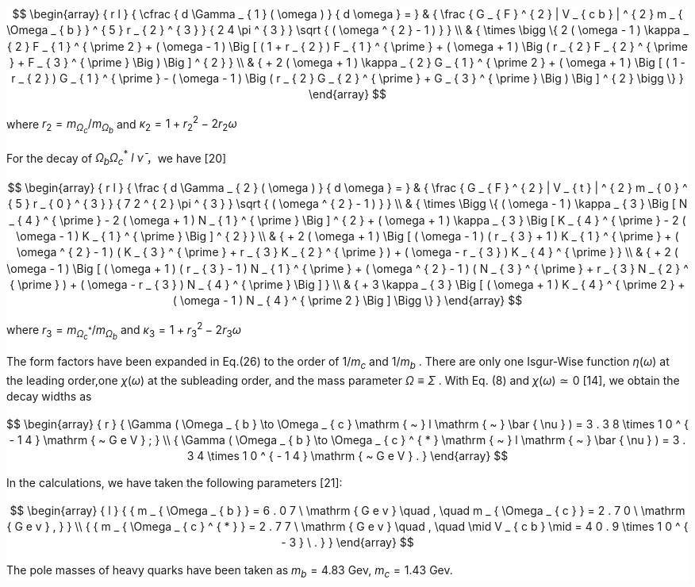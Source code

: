 $$
\begin{array} { r l } { \cfrac { d \Gamma _ { 1 } ( \omega ) } { d \omega } = } & { \frac { G _ { F } ^ { 2 } | V _ { c b } | ^ { 2 } m _ { \Omega _ { b } } ^ { 5 } r _ { 2 } ^ { 3 } } { 2 4 \pi ^ { 3 } } \sqrt { ( \omega ^ { 2 } - 1 ) } } \\ & { \times \bigg \{ 2 ( \omega - 1 ) \kappa _ { 2 } F _ { 1 } ^ { \prime 2 } + ( \omega - 1 ) \Big [ ( 1 + r _ { 2 } ) F _ { 1 } ^ { \prime } + ( \omega + 1 ) \Big ( r _ { 2 } F _ { 2 } ^ { \prime } + F _ { 3 } ^ { \prime } \Big ) \Big ] ^ { 2 } } \\ & { + 2 ( \omega + 1 ) \kappa _ { 2 } G _ { 1 } ^ { \prime 2 } + ( \omega + 1 ) \Big [ ( 1 - r _ { 2 } ) G _ { 1 } ^ { \prime } - ( \omega - 1 ) \Big ( r _ { 2 } G _ { 2 } ^ { \prime } + G _ { 3 } ^ { \prime } \Big ) \Big ] ^ { 2 } \bigg \} } \end{array}
$$

where $r _ { 2 } = m _ { \Omega _ { c } } / m _ { \Omega _ { b } }$ and $\kappa _ { 2 } = 1 + r _ { 2 } ^ { 2 } - 2 r _ { 2 } \omega$

For the decay of $\Omega _ { b }  \Omega _ { c } ^ { * } ~ l ~ \bar { \nu }$ ，we have [20]

$$
\begin{array} { r l } { \frac { d \Gamma _ { 2 } ( \omega ) } { d \omega } = } & { \frac { G _ { F } ^ { 2 } | V _ { t } | ^ { 2 } m _ { 0 } ^ { 5 } r _ { 0 } ^ { 3 } } { 7 2 ^ { 2 } \pi ^ { 3 } } \sqrt { ( \omega ^ { 2 } - 1 ) } } \\ & { \times \Bigg \{ ( \omega - 1 ) \kappa _ { 3 } \Big [ N _ { 4 } ^ { \prime } - 2 ( \omega + 1 ) N _ { 1 } ^ { \prime } \Big ] ^ { 2 } + ( \omega + 1 ) \kappa _ { 3 } \Big [ K _ { 4 } ^ { \prime } - 2 ( \omega - 1 ) K _ { 1 } ^ { \prime } \Big ] ^ { 2 } } \\ & { + 2 ( \omega + 1 ) \Big [ ( \omega - 1 ) ( r _ { 3 } + 1 ) K _ { 1 } ^ { \prime } + ( \omega ^ { 2 } - 1 ) ( K _ { 3 } ^ { \prime } + r _ { 3 } K _ { 2 } ^ { \prime } ) + ( \omega - r _ { 3 } ) K _ { 4 } ^ { \prime } } \\ & { + 2 ( \omega - 1 ) \Big [ ( \omega + 1 ) ( r _ { 3 } - 1 ) N _ { 1 } ^ { \prime } + ( \omega ^ { 2 } - 1 ) ( N _ { 3 } ^ { \prime } + r _ { 3 } N _ { 2 } ^ { \prime } ) + ( \omega - r _ { 3 } ) N _ { 4 } ^ { \prime } \Big ] } \\ & { + 3 \kappa _ { 3 } \Big [ ( \omega + 1 ) K _ { 4 } ^ { \prime 2 } + ( \omega - 1 ) N _ { 4 } ^ { \prime 2 } \Big ] \Bigg \} } \end{array}
$$

where $r _ { 3 } = m _ { \Omega _ { c } ^ { * } } / m _ { \Omega _ { b } }$ and $\kappa _ { 3 } = 1 + r _ { 3 } ^ { 2 } - 2 r _ { 3 } \omega$

The form factors have been expanded in Eq.(26) to the order of $1 / m _ { c }$ and $1 / m _ { b }$ . There are only one Isgur-Wise function $\eta ( \omega )$ at the leading order,one $\chi ( \omega )$ at the subleading order, and the mass parameter $\Omega \equiv \Sigma$ . With Eq. (8) and $\chi ( \omega ) \simeq 0$ [14], we obtain the decay widths as

$$
\begin{array} { r } { \Gamma ( \Omega _ { b } \to \Omega _ { c } \mathrm { ~ } l \mathrm { ~ } \bar { \nu } ) = 3 . 3 8 \times 1 0 ^ { - 1 4 } \mathrm { ~ G e V } ; } \\ { \Gamma ( \Omega _ { b } \to \Omega _ { c } ^ { * } \mathrm { ~ } l \mathrm { ~ } \bar { \nu } ) = 3 . 3 4 \times 1 0 ^ { - 1 4 } \mathrm { ~ G e V } . } \end{array}
$$

In the calculations, we have taken the following parameters [21]:

$$
\begin{array} { l } { { m _ { \Omega _ { b } } = 6 . 0 7 \ \mathrm { G e v } \quad , \quad m _ { \Omega _ { c } } = 2 . 7 0 \ \mathrm { G e v } , } } \\ { { m _ { \Omega _ { c } ^ { * } } = 2 . 7 7 \ \mathrm { G e v } \quad , \quad \mid V _ { c b } \mid = 4 0 . 9 \times 1 0 ^ { - 3 } \ . } } \end{array}
$$

The pole masses of heavy quarks have been taken as $m _ { b } = 4 . 8 3$ Gev, $m _ { c } = 1 . 4 3$ Gev.
